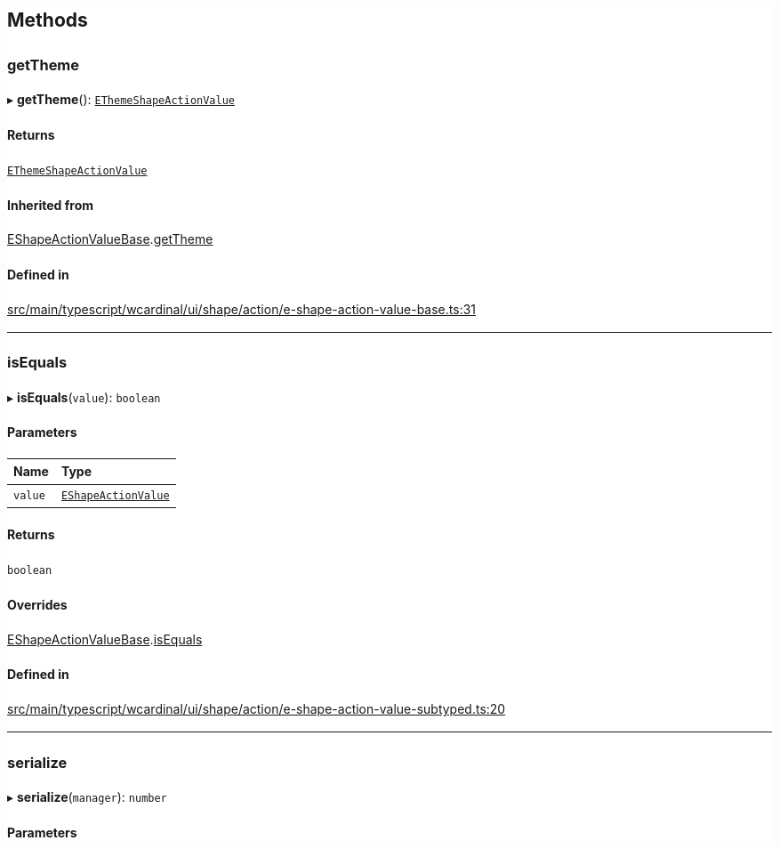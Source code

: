 ## Methods

### getTheme

▸ **getTheme**(): [`EThemeShapeActionValue`](../interfaces/EThemeShapeActionValue.md)

#### Returns

[`EThemeShapeActionValue`](../interfaces/EThemeShapeActionValue.md)

#### Inherited from

[EShapeActionValueBase](EShapeActionValueBase.md).[getTheme](EShapeActionValueBase.md#gettheme)

#### Defined in

[src/main/typescript/wcardinal/ui/shape/action/e-shape-action-value-base.ts:31](https://github.com/winter-cardinal/winter-cardinal-ui/blob/v0.442.0/src/main/typescript/wcardinal/ui/shape/action/e-shape-action-value-base.ts#L31)

___

### isEquals

▸ **isEquals**(`value`): `boolean`

#### Parameters

| Name | Type |
| :------ | :------ |
| `value` | [`EShapeActionValue`](../interfaces/EShapeActionValue.md) |

#### Returns

`boolean`

#### Overrides

[EShapeActionValueBase](EShapeActionValueBase.md).[isEquals](EShapeActionValueBase.md#isequals)

#### Defined in

[src/main/typescript/wcardinal/ui/shape/action/e-shape-action-value-subtyped.ts:20](https://github.com/winter-cardinal/winter-cardinal-ui/blob/v0.442.0/src/main/typescript/wcardinal/ui/shape/action/e-shape-action-value-subtyped.ts#L20)

___

### serialize

▸ **serialize**(`manager`): `number`

#### Parameters
